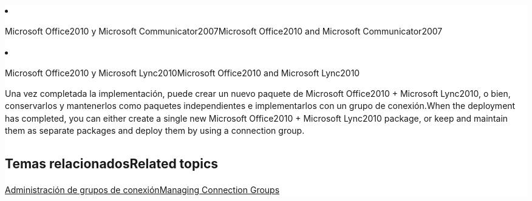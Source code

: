 <li><p><span data-ttu-id="ab5be-220">Microsoft Office2010 y Microsoft Communicator2007</span><span class="sxs-lookup"><span data-stu-id="ab5be-220">Microsoft Office2010 and Microsoft Communicator2007</span></span></p></li>
<li><p><span data-ttu-id="ab5be-221">Microsoft Office2010 y Microsoft Lync2010</span><span class="sxs-lookup"><span data-stu-id="ab5be-221">Microsoft Office2010 and Microsoft Lync2010</span></span></p></li>
</ul>
<p><span data-ttu-id="ab5be-222">Una vez completada la implementación, puede crear un nuevo paquete de Microsoft Office2010 + Microsoft Lync2010, o bien, conservarlos y mantenerlos como paquetes independientes e implementarlos con un grupo de conexión.</span><span class="sxs-lookup"><span data-stu-id="ab5be-222">When the deployment has completed, you can either create a single new Microsoft Office2010 + Microsoft Lync2010 package, or keep and maintain them as separate packages and deploy them by using a connection group.</span></span></p></td>
</tr>
</tbody>
</table>

 






## <span data-ttu-id="ab5be-223">Temas relacionados</span><span class="sxs-lookup"><span data-stu-id="ab5be-223">Related topics</span></span>


[<span data-ttu-id="ab5be-224">Administración de grupos de conexión</span><span class="sxs-lookup"><span data-stu-id="ab5be-224">Managing Connection Groups</span></span>](managing-connection-groups51.md)

 

 






